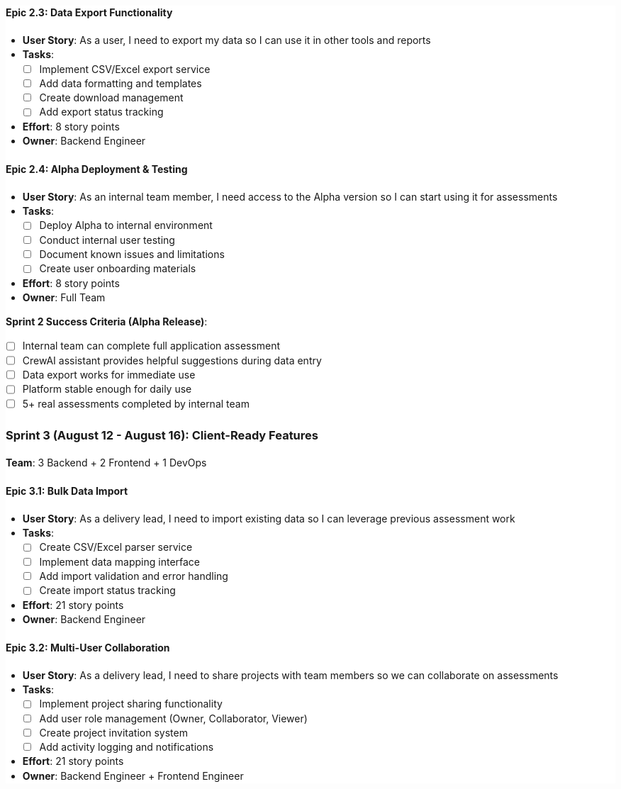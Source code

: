 #### Epic 2.3: Data Export Functionality

- **User Story**: As a user, I need to export my data so I can use it in other tools and reports
- **Tasks**:
  - [ ] Implement CSV/Excel export service
  - [ ] Add data formatting and templates
  - [ ] Create download management
  - [ ] Add export status tracking
- **Effort**: 8 story points
- **Owner**: Backend Engineer

#### Epic 2.4: Alpha Deployment & Testing

- **User Story**: As an internal team member, I need access to the Alpha version so I can start using it for assessments
- **Tasks**:
  - [ ] Deploy Alpha to internal environment
  - [ ] Conduct internal user testing
  - [ ] Document known issues and limitations
  - [ ] Create user onboarding materials
- **Effort**: 8 story points
- **Owner**: Full Team

**Sprint 2 Success Criteria (Alpha Release)**:

- [ ] Internal team can complete full application assessment
- [ ] CrewAI assistant provides helpful suggestions during data entry
- [ ] Data export works for immediate use
- [ ] Platform stable enough for daily use
- [ ] 5+ real assessments completed by internal team

### Sprint 3 (August 12 - August 16): Client-Ready Features

**Team**: 3 Backend + 2 Frontend + 1 DevOps

#### Epic 3.1: Bulk Data Import

- **User Story**: As a delivery lead, I need to import existing data so I can leverage previous assessment work
- **Tasks**:
  - [ ] Create CSV/Excel parser service
  - [ ] Implement data mapping interface
  - [ ] Add import validation and error handling
  - [ ] Create import status tracking
- **Effort**: 21 story points
- **Owner**: Backend Engineer

#### Epic 3.2: Multi-User Collaboration

- **User Story**: As a delivery lead, I need to share projects with team members so we can collaborate on assessments
- **Tasks**:
  - [ ] Implement project sharing functionality
  - [ ] Add user role management (Owner, Collaborator, Viewer)
  - [ ] Create project invitation system
  - [ ] Add activity logging and notifications
- **Effort**: 21 story points
- **Owner**: Backend Engineer + Frontend Engineer
